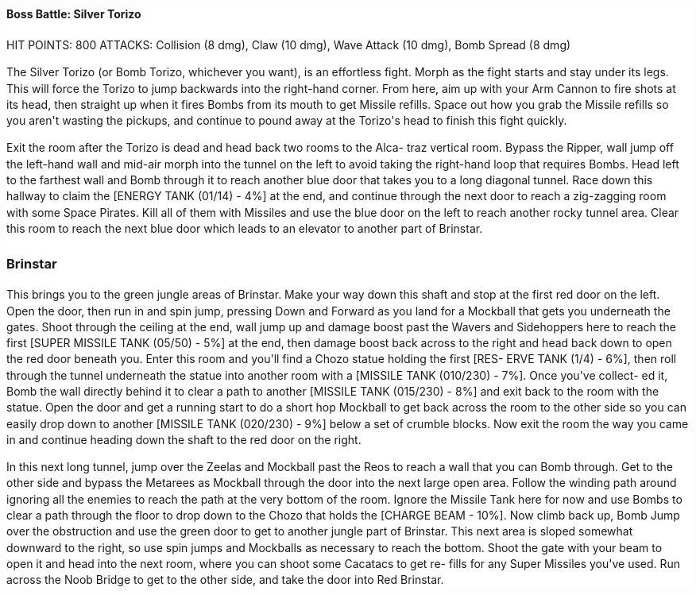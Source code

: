 #### Boss Battle: Silver Torizo

HIT POINTS: 800
ATTACKS:    Collision (8 dmg), Claw (10 dmg), Wave Attack (10 dmg), Bomb 
Spread (8 dmg)

The Silver Torizo (or Bomb Torizo, whichever you want), is an effortless
fight. Morph as the fight starts and stay under its legs. This will force
the Torizo to jump backwards into the right-hand corner. From here, aim up
with your Arm Cannon to fire shots at its head, then straight up when it
fires Bombs from its mouth to get Missile refills. Space out how you grab
the Missile refills so you aren't wasting the pickups, and continue to
pound away at the Torizo's head to finish this fight quickly.

Exit the room after the Torizo is dead and head back two rooms to the Alca-
traz vertical room. Bypass the Ripper, wall jump off the left-hand wall and
mid-air morph into the tunnel on the left to avoid taking the right-hand
loop that requires Bombs. Head left to the farthest wall and Bomb through it
to reach another blue door that takes you to a long diagonal tunnel. Race
down this hallway to claim the [ENERGY TANK (01/14) - 4%] at the end, and
continue through the next door to reach a zig-zagging room with some Space
Pirates. Kill all of them with Missiles and use the blue door on the left
to reach another rocky tunnel area. Clear this room to reach the next blue
door which leads to an elevator to another part of Brinstar.

### Brinstar

This brings you to the green jungle areas of Brinstar. Make your way down 
this shaft and stop at the first red door on the left. Open the door, then 
run in and spin jump, pressing Down and Forward as you land for a Mockball
that gets you underneath the gates. Shoot through the ceiling at the end,
wall jump up and damage boost past the Wavers and Sidehoppers here to reach
the first [SUPER MISSILE TANK (05/50) - 5%] at the end, then damage boost
back across to the right and head back down to open the red door beneath
you. Enter this room and you'll find a Chozo statue holding the first [RES-
ERVE TANK (1/4) - 6%], then roll through the tunnel underneath the statue 
into another room with a [MISSILE TANK (010/230) - 7%]. Once you've collect-
ed it, Bomb the wall directly behind it to clear a path to another [MISSILE 
TANK (015/230) - 8%] and exit back to the room with the statue. Open the 
door and get a running start to do a short hop Mockball to get back across
the room to the other side so you can easily drop down to another [MISSILE
TANK (020/230) - 9%] below a set of crumble blocks. Now exit the room the
way you came in and continue heading down the shaft to the red door on the
right.

In this next long tunnel, jump over the Zeelas and Mockball past the Reos to
reach a wall that you can Bomb through. Get to the other side and bypass the
Metarees as Mockball through the door into the next large open area. Follow 
the winding path around ignoring all the enemies to reach the path at the
very bottom of the room. Ignore the Missile Tank here for now and use Bombs 
to clear a path through the floor to drop down to the Chozo that holds the
[CHARGE BEAM - 10%]. Now climb back up, Bomb Jump over the obstruction and
use the green door to get to another jungle part of Brinstar. This next area
is sloped somewhat downward to the right, so use spin jumps and Mockballs
as necessary to reach the bottom. Shoot the gate with your beam to open it
and head into the next room, where you can shoot some Cacatacs to get re-
fills for any Super Missiles you've used. Run across the Noob Bridge to get
to the other side, and take the door into Red Brinstar.
